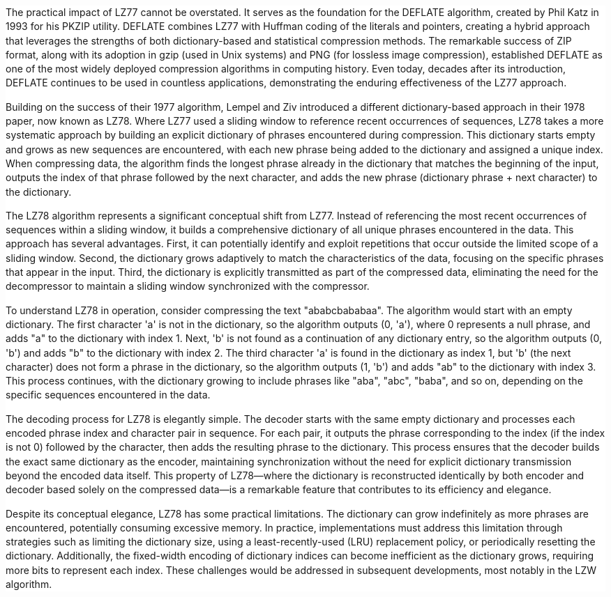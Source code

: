 The practical impact of LZ77 cannot be overstated. It serves as the foundation for the DEFLATE algorithm, created by Phil Katz in 1993 for his PKZIP utility. DEFLATE combines LZ77 with Huffman coding of the literals and pointers, creating a hybrid approach that leverages the strengths of both dictionary-based and statistical compression methods. The remarkable success of ZIP format, along with its adoption in gzip (used in Unix systems) and PNG (for lossless image compression), established DEFLATE as one of the most widely deployed compression algorithms in computing history. Even today, decades after its introduction, DEFLATE continues to be used in countless applications, demonstrating the enduring effectiveness of the LZ77 approach.

Building on the success of their 1977 algorithm, Lempel and Ziv introduced a different dictionary-based approach in their 1978 paper, now known as LZ78. Where LZ77 used a sliding window to reference recent occurrences of sequences, LZ78 takes a more systematic approach by building an explicit dictionary of phrases encountered during compression. This dictionary starts empty and grows as new sequences are encountered, with each new phrase being added to the dictionary and assigned a unique index. When compressing data, the algorithm finds the longest phrase already in the dictionary that matches the beginning of the input, outputs the index of that phrase followed by the next character, and adds the new phrase (dictionary phrase + next character) to the dictionary.

The LZ78 algorithm represents a significant conceptual shift from LZ77. Instead of referencing the most recent occurrences of sequences within a sliding window, it builds a comprehensive dictionary of all unique phrases encountered in the data. This approach has several advantages. First, it can potentially identify and exploit repetitions that occur outside the limited scope of a sliding window. Second, the dictionary grows adaptively to match the characteristics of the data, focusing on the specific phrases that appear in the input. Third, the dictionary is explicitly transmitted as part of the compressed data, eliminating the need for the decompressor to maintain a sliding window synchronized with the compressor.

To understand LZ78 in operation, consider compressing the text "ababcbababaa". The algorithm would start with an empty dictionary. The first character 'a' is not in the dictionary, so the algorithm outputs (0, 'a'), where 0 represents a null phrase, and adds "a" to the dictionary with index 1. Next, 'b' is not found as a continuation of any dictionary entry, so the algorithm outputs (0, 'b') and adds "b" to the dictionary with index 2. The third character 'a' is found in the dictionary as index 1, but 'b' (the next character) does not form a phrase in the dictionary, so the algorithm outputs (1, 'b') and adds "ab" to the dictionary with index 3. This process continues, with the dictionary growing to include phrases like "aba", "abc", "baba", and so on, depending on the specific sequences encountered in the data.

The decoding process for LZ78 is elegantly simple. The decoder starts with the same empty dictionary and processes each encoded phrase index and character pair in sequence. For each pair, it outputs the phrase corresponding to the index (if the index is not 0) followed by the character, then adds the resulting phrase to the dictionary. This process ensures that the decoder builds the exact same dictionary as the encoder, maintaining synchronization without the need for explicit dictionary transmission beyond the encoded data itself. This property of LZ78—where the dictionary is reconstructed identically by both encoder and decoder based solely on the compressed data—is a remarkable feature that contributes to its efficiency and elegance.

Despite its conceptual elegance, LZ78 has some practical limitations. The dictionary can grow indefinitely as more phrases are encountered, potentially consuming excessive memory. In practice, implementations must address this limitation through strategies such as limiting the dictionary size, using a least-recently-used (LRU) replacement policy, or periodically resetting the dictionary. Additionally, the fixed-width encoding of dictionary indices can become inefficient as the dictionary grows, requiring more bits to represent each index. These challenges would be addressed in subsequent developments, most notably in the LZW algorithm.

